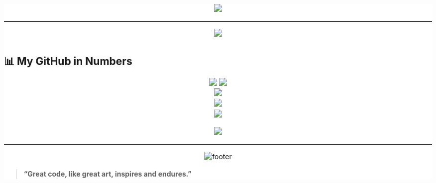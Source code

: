 <p align="center">
  <img src="https://capsule-render.vercel.app/api?type=waving&color=0:00B0E2,50:E25000,100:E200B0&height=30&section=footer" width="100%" />
</p>

---

<p align="center">
  <img src="https://capsule-render.vercel.app/api?type=waving&color=0:00B0E2,50:E25000,100:E200B0&height=40&section=header" width="100%" />
</p>

## 📊 My GitHub in Numbers

<div align="center">
  <img src="https://github-readme-stats.vercel.app/api?username=EnricoCC&show_icons=true&theme=dracula&hide_border=true" height="165"/>
  <img src="https://github-readme-stats.vercel.app/api/top-langs/?username=EnricoCC&layout=compact&theme=dracula&hide_border=true" height="165"/>
</div>

<div align="center">
  <img src="https://github-readme-streak-stats.herokuapp.com/?user=EnricoCC&theme=dracula&hide_border=true" height="165"/>
</div>

<div align="center">
  <img src="https://github-profile-summary-cards.vercel.app/api/cards/profile-details?username=EnricoCC&theme=dracula" height="165"/>
</div>

<div align="center">
  <img src="https://img.shields.io/github/stars/EnricoCC?affiliations=OWNER%2CCOLLABORATOR&label=Total%20Stars&logo=github&color=E25000&style=for-the-badge"/>
</div>

<p align="center">
  <img src="https://capsule-render.vercel.app/api?type=waving&color=0:00B0E2,50:E25000,100:E200B0&height=30&section=footer" width="100%" />
</p>

---

<p align="center">
  <img src="https://capsule-render.vercel.app/api?type=waving&color=0:00B0E2,50:E25000,100:E200B0&height=120&section=footer&fontColor=fff&text=Happy%20Coding!%20%F0%9F%92%A1&fontSize=30" alt="footer"/>
  <br/>
  <blockquote>
    <p><strong>“Great code, like great art, inspires and endures.”</strong></p>
  </blockquote>
</p>
